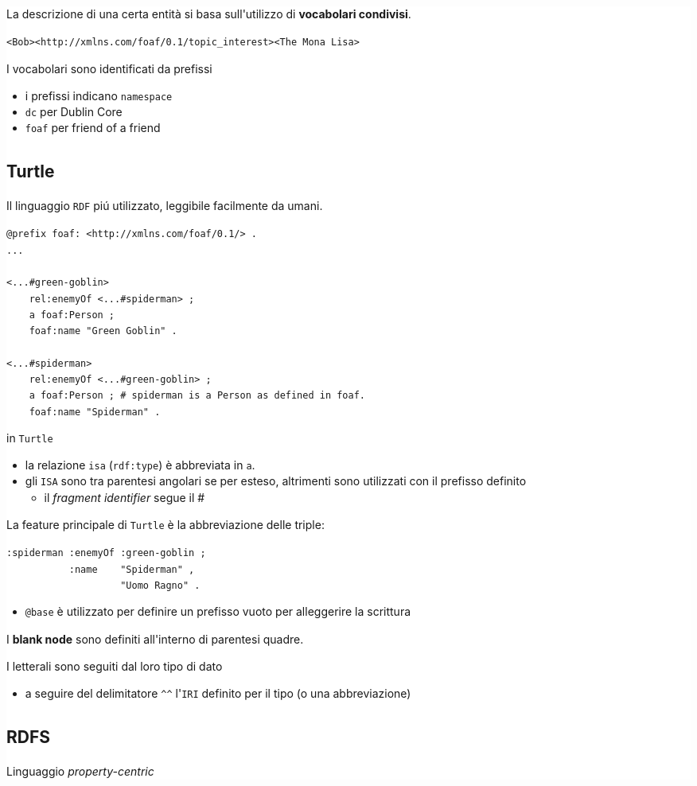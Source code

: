 La descrizione di una certa entità si basa sull'utilizzo di **vocabolari condivisi**.

``` example
<Bob><http://xmlns.com/foaf/0.1/topic_interest><The Mona Lisa>
```

I vocabolari sono identificati da prefissi

- i prefissi indicano `namespace`
- `dc` per Dublin Core
- `foaf` per friend of a friend

## Turtle

Il linguaggio `RDF` piú utilizzato, leggibile facilmente da umani.

``` example
@prefix foaf: <http://xmlns.com/foaf/0.1/> .
...

<...#green-goblin>
    rel:enemyOf <...#spiderman> ;
    a foaf:Person ;
    foaf:name "Green Goblin" .

<...#spiderman>
    rel:enemyOf <...#green-goblin> ;
    a foaf:Person ; # spiderman is a Person as defined in foaf.
    foaf:name "Spiderman" .
```

in `Turtle`

- la relazione `isa` (`rdf:type`) è abbreviata in `a`.
- gli `ISA` sono tra parentesi angolari se per esteso, altrimenti sono utilizzati con il prefisso definito
  - il *fragment identifier* segue il \#

La feature principale di `Turtle` è la abbreviazione delle triple:

``` example
:spiderman :enemyOf :green-goblin ;
           :name    "Spiderman" ,
                    "Uomo Ragno" .
```

- `@base` è utilizzato per definire un prefisso vuoto per alleggerire la scrittura

I **blank node** sono definiti all'interno di parentesi quadre.

I letterali sono seguiti dal loro tipo di dato

- a seguire del delimitatore `^^` l'`IRI` definito per il tipo (o una abbreviazione)

## RDFS

Linguaggio *property-centric*

